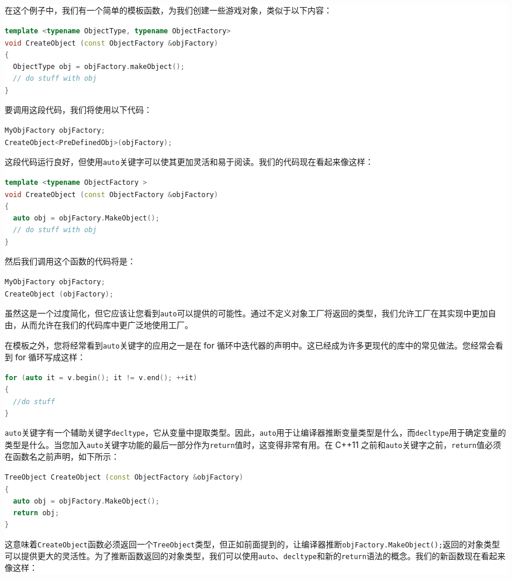 在这个例子中，我们有一个简单的模板函数，为我们创建一些游戏对象，类似于以下内容：

```cpp
template <typename ObjectType, typename ObjectFactory> 
void CreateObject (const ObjectFactory &objFactory) 
{ 
  ObjectType obj = objFactory.makeObject(); 
  // do stuff with obj 
} 
```

要调用这段代码，我们将使用以下代码：

```cpp
MyObjFactory objFactory; 
CreateObject<PreDefinedObj>(objFactory); 
```

这段代码运行良好，但使用`auto`关键字可以使其更加灵活和易于阅读。我们的代码现在看起来像这样：

```cpp
template <typename ObjectFactory > 
void CreateObject (const ObjectFactory &objFactory) 
{ 
  auto obj = objFactory.MakeObject(); 
  // do stuff with obj 
} 
```

然后我们调用这个函数的代码将是：

```cpp
MyObjFactory objFactory; 
CreateObject (objFactory); 
```

虽然这是一个过度简化，但它应该让您看到`auto`可以提供的可能性。通过不定义对象工厂将返回的类型，我们允许工厂在其实现中更加自由，从而允许在我们的代码库中更广泛地使用工厂。

在模板之外，您将经常看到`auto`关键字的应用之一是在 for 循环中迭代器的声明中。这已经成为许多更现代的库中的常见做法。您经常会看到 for 循环写成这样：

```cpp
for (auto it = v.begin(); it != v.end(); ++it)  
{ 
  //do stuff 
}
```

`auto`关键字有一个辅助关键字`decltype`，它从变量中提取类型。因此，`auto`用于让编译器推断变量类型是什么，而`decltype`用于确定变量的类型是什么。当您加入`auto`关键字功能的最后一部分作为`return`值时，这变得非常有用。在 C++11 之前和`auto`关键字之前，`return`值必须在函数名之前声明，如下所示：

```cpp
TreeObject CreateObject (const ObjectFactory &objFactory) 
{ 
  auto obj = objFactory.MakeObject(); 
  return obj; 
} 
```

这意味着`CreateObject`函数必须返回一个`TreeObject`类型，但正如前面提到的，让编译器推断`objFactory.MakeObject();`返回的对象类型可以提供更大的灵活性。为了推断函数返回的对象类型，我们可以使用`auto`、`decltype`和新的`return`语法的概念。我们的新函数现在看起来像这样：
